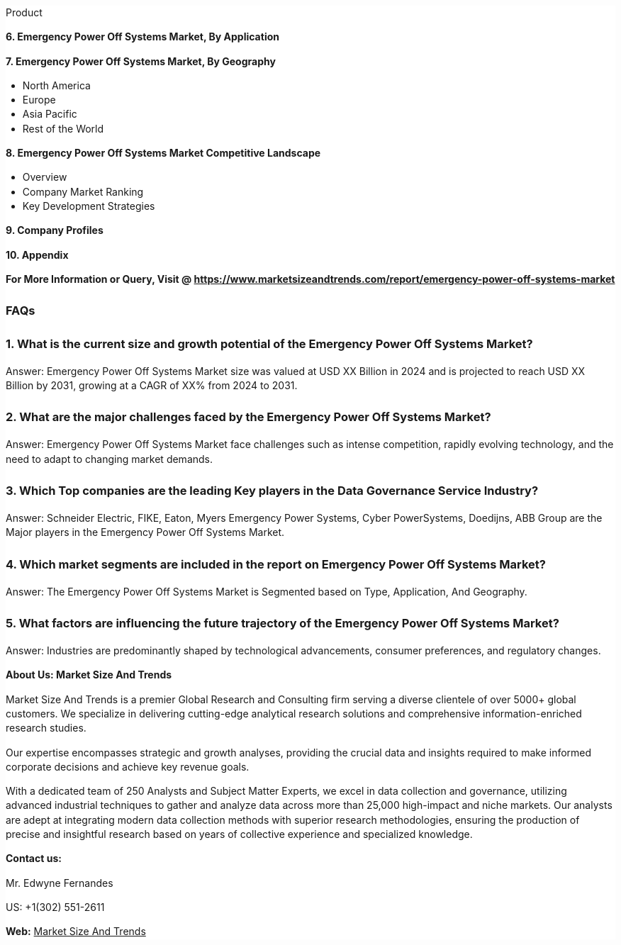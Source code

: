 Product</span></strong></p></div><div class="" data-test-id=""><p><strong><span class="">6. Emergency Power Off Systems Market, By Application</span></strong></p></div><div class="" data-test-id=""><p><strong><span class="">7. Emergency Power Off Systems Market, By Geography</span></strong></p></div><div class="" data-test-id=""><ul><li><span class="">North America</span></li><li><span class="">Europe</span></li><li><span class="">Asia Pacific</span></li><li><span class="">Rest of the World</span></li></ul></div><div class="" data-test-id=""><p><strong><span class="">8. Emergency Power Off Systems Market Competitive Landscape</span></strong></p></div><div class="" data-test-id=""><ul><li><span class="">Overview</span></li><li><span class="">Company Market Ranking</span></li><li><span class="">Key Development Strategies</span></li></ul></div><div class="" data-test-id=""><p><strong><span class="">9. Company Profiles</span></strong></p></div><div class="" data-test-id=""><p><strong><span class="">10. Appendix</span></strong></p></div><div class="" data-test-id=""><p><strong><span class="">For More Information or Query, Visit @ <a href="https://www.marketsizeandtrends.com/report/emergency-power-off-systems-market" target="_blank">https://www.marketsizeandtrends.com/report/emergency-power-off-systems-market</a></span></strong></p></div><div class="" data-test-id=""><div class="article-main__content" data-test-id="publishing-text-block"><h3><strong><span class="">FAQs</span></strong></h3></div><div class="article-main__content" data-test-id="publishing-text-block"><h3><span class="">1. What is the current size and growth potential of the Emergency Power Off Systems Market?</span></h3></div><div class="article-main__content" data-test-id="publishing-text-block"><p><span class="font-[700]">Answer</span><span class="">: Emergency Power Off Systems Market size was valued at USD XX Billion in 2024 and is projected to reach USD XX Billion by 2031, growing at a CAGR of XX% from 2024 to 2031.</span></p></div><div class="article-main__content" data-test-id="publishing-text-block"><h3><span class="">2. What are the major challenges faced by the Emergency Power Off Systems Market?</span></h3></div><div class="article-main__content" data-test-id="publishing-text-block"><p><span class="font-[700]">Answer</span><span class="">: Emergency Power Off Systems Market face challenges such as intense competition, rapidly evolving technology, and the need to adapt to changing market demands.</span></p></div><div class="article-main__content" data-test-id="publishing-text-block"><h3><span class="">3. Which Top companies are the leading Key players in the Data Governance Service Industry?</span></h3></div><div class="article-main__content" data-test-id="publishing-text-block"><p><span class="font-[700]">Answer</span><span class="">: Schneider Electric, FIKE, Eaton, Myers Emergency Power Systems, Cyber PowerSystems, Doedijns, ABB Group are the Major players in the Emergency Power Off Systems Market.</span></p></div><div class="article-main__content" data-test-id="publishing-text-block"><h3><span class="">4. Which market segments are included in the report on Emergency Power Off Systems Market?</span></h3></div><div class="article-main__content" data-test-id="publishing-text-block"><p><span class="font-[700]">Answer</span><span class="">: The Emergency Power Off Systems Market is Segmented based on Type, Application, And Geography.</span></p></div><div class="article-main__content" data-test-id="publishing-text-block"><h3><span class="">5. What factors are influencing the future trajectory of the Emergency Power Off Systems Market?</span></h3></div><div class="article-main__content" data-test-id="publishing-text-block"><p><span class="font-[700]">Answer:</span><span class="">&nbsp;Industries are predominantly shaped by technological advancements, consumer preferences, and regulatory changes.</span></p></div><p><strong><span class="">About Us: Market Size And Trends</span></strong></p></div><div class="" data-test-id=""><p><span class="">Market Size And Trends is a premier Global Research and Consulting firm serving a diverse clientele of over 5000+ global customers. We specialize in delivering cutting-edge analytical research solutions and comprehensive information-enriched research studies.</span></p></div><div class="" data-test-id=""><p><span class="">Our expertise encompasses strategic and growth analyses, providing the crucial data and insights required to make informed corporate decisions and achieve key revenue goals.</span></p></div><div class="" data-test-id=""><p><span class="">With a dedicated team of 250 Analysts and Subject Matter Experts, we excel in data collection and governance, utilizing advanced industrial techniques to gather and analyze data across more than 25,000 high-impact and niche markets. Our analysts are adept at integrating modern data collection methods with superior research methodologies, ensuring the production of precise and insightful research based on years of collective experience and specialized knowledge.</span></p></div><div class="" data-test-id=""><p><strong><span class="">Contact us:</span></strong></p></div><div class="" data-test-id=""><p><span class="">Mr. Edwyne Fernandes</span></p></div><div class="" data-test-id=""><p><span class="">US: +1(302) 551-2611<br /></span></p><p><span class=""><strong>Web:</strong> <a href="https://www.marketsizeandtrends.com/" target="_blank">Market Size And Trends</a></span></p></div>

